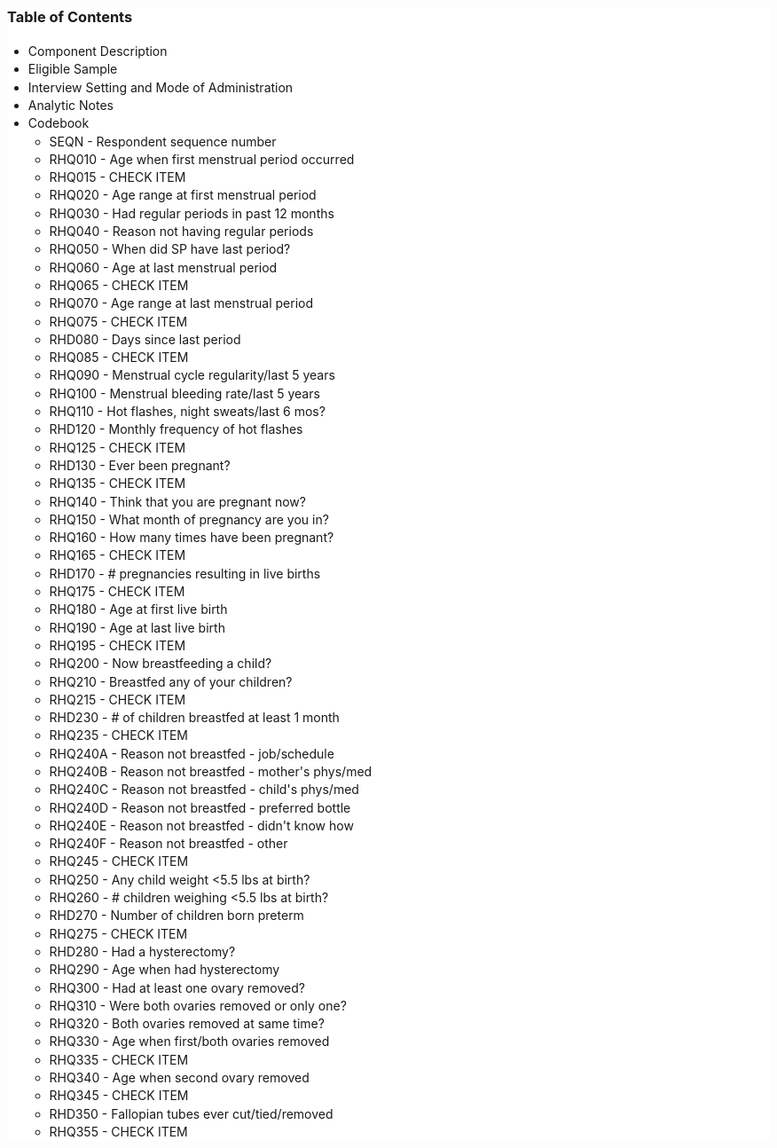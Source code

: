 ### Table of Contents

  * Component Description
  * Eligible Sample
  * Interview Setting and Mode of Administration
  * Analytic Notes
  * Codebook
    * SEQN - Respondent sequence number
    * RHQ010 - Age when first menstrual period occurred
    * RHQ015 - CHECK ITEM
    * RHQ020 - Age range at first menstrual period
    * RHQ030 - Had regular periods in past 12 months
    * RHQ040 - Reason not having regular periods
    * RHQ050 - When did SP have last period?
    * RHQ060 - Age at last menstrual period
    * RHQ065 - CHECK ITEM
    * RHQ070 - Age range at last menstrual period
    * RHQ075 - CHECK ITEM
    * RHD080 - Days since last period
    * RHQ085 - CHECK ITEM
    * RHQ090 - Menstrual cycle regularity/last 5 years
    * RHQ100 - Menstrual bleeding rate/last 5 years
    * RHQ110 - Hot flashes, night sweats/last 6 mos?
    * RHD120 - Monthly frequency of hot flashes
    * RHQ125 - CHECK ITEM
    * RHD130 - Ever been pregnant?
    * RHQ135 - CHECK ITEM
    * RHQ140 - Think that you are pregnant now?
    * RHQ150 - What month of pregnancy are you in?
    * RHQ160 - How many times have been pregnant?
    * RHQ165 - CHECK ITEM
    * RHD170 - # pregnancies resulting in live births
    * RHQ175 - CHECK ITEM
    * RHQ180 - Age at first live birth
    * RHQ190 - Age at last live birth
    * RHQ195 - CHECK ITEM
    * RHQ200 - Now breastfeeding a child?
    * RHQ210 - Breastfed any of your children?
    * RHQ215 - CHECK ITEM
    * RHD230 - # of children breastfed at least 1 month
    * RHQ235 - CHECK ITEM
    * RHQ240A - Reason not breastfed - job/schedule
    * RHQ240B - Reason not breastfed - mother's phys/med
    * RHQ240C - Reason not breastfed - child's phys/med
    * RHQ240D - Reason not breastfed - preferred bottle
    * RHQ240E - Reason not breastfed - didn't know how
    * RHQ240F - Reason not breastfed - other
    * RHQ245 - CHECK ITEM
    * RHQ250 - Any child weight <5.5 lbs at birth?
    * RHQ260 - # children weighing <5.5 lbs at birth?
    * RHD270 - Number of children born preterm
    * RHQ275 - CHECK ITEM
    * RHD280 - Had a hysterectomy?
    * RHQ290 - Age when had hysterectomy
    * RHQ300 - Had at least one ovary removed?
    * RHQ310 - Were both ovaries removed or only one?
    * RHQ320 - Both ovaries removed at same time?
    * RHQ330 - Age when first/both ovaries removed
    * RHQ335 - CHECK ITEM
    * RHQ340 - Age when second ovary removed
    * RHQ345 - CHECK ITEM
    * RHD350 - Fallopian tubes ever cut/tied/removed
    * RHQ355 - CHECK ITEM